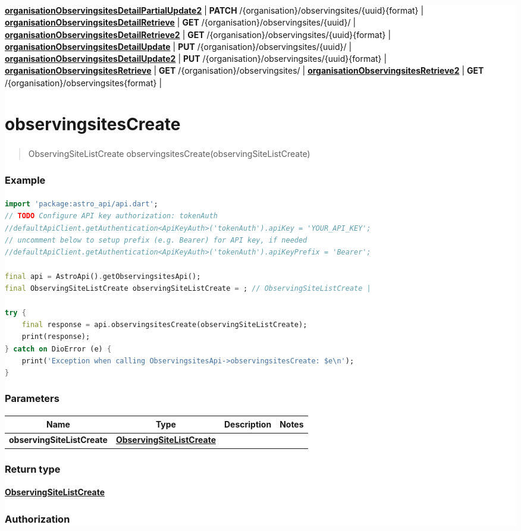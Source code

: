 [**organisationObservingsitesDetailPartialUpdate2**](ObservingsitesApi.md#organisationobservingsitesdetailpartialupdate2) | **PATCH** /{organisation}/observingsites/{uuid}{format} | 
[**organisationObservingsitesDetailRetrieve**](ObservingsitesApi.md#organisationobservingsitesdetailretrieve) | **GET** /{organisation}/observingsites/{uuid}/ | 
[**organisationObservingsitesDetailRetrieve2**](ObservingsitesApi.md#organisationobservingsitesdetailretrieve2) | **GET** /{organisation}/observingsites/{uuid}{format} | 
[**organisationObservingsitesDetailUpdate**](ObservingsitesApi.md#organisationobservingsitesdetailupdate) | **PUT** /{organisation}/observingsites/{uuid}/ | 
[**organisationObservingsitesDetailUpdate2**](ObservingsitesApi.md#organisationobservingsitesdetailupdate2) | **PUT** /{organisation}/observingsites/{uuid}{format} | 
[**organisationObservingsitesRetrieve**](ObservingsitesApi.md#organisationobservingsitesretrieve) | **GET** /{organisation}/observingsites/ | 
[**organisationObservingsitesRetrieve2**](ObservingsitesApi.md#organisationobservingsitesretrieve2) | **GET** /{organisation}/observingsites{format} | 


# **observingsitesCreate**
> ObservingSiteListCreate observingsitesCreate(observingSiteListCreate)



### Example
```dart
import 'package:astro_api/api.dart';
// TODO Configure API key authorization: tokenAuth
//defaultApiClient.getAuthentication<ApiKeyAuth>('tokenAuth').apiKey = 'YOUR_API_KEY';
// uncomment below to setup prefix (e.g. Bearer) for API key, if needed
//defaultApiClient.getAuthentication<ApiKeyAuth>('tokenAuth').apiKeyPrefix = 'Bearer';

final api = AstroApi().getObservingsitesApi();
final ObservingSiteListCreate observingSiteListCreate = ; // ObservingSiteListCreate | 

try {
    final response = api.observingsitesCreate(observingSiteListCreate);
    print(response);
} catch on DioError (e) {
    print('Exception when calling ObservingsitesApi->observingsitesCreate: $e\n');
}
```

### Parameters

Name | Type | Description  | Notes
------------- | ------------- | ------------- | -------------
 **observingSiteListCreate** | [**ObservingSiteListCreate**](ObservingSiteListCreate.md)|  | 

### Return type

[**ObservingSiteListCreate**](ObservingSiteListCreate.md)

### Authorization
